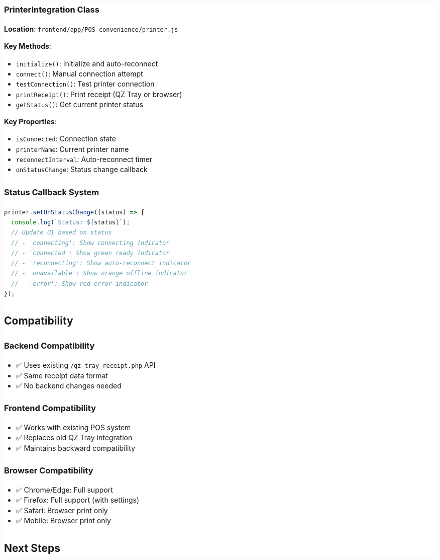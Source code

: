 ### PrinterIntegration Class

**Location**: `frontend/app/POS_convenience/printer.js`

**Key Methods**:
- `initialize()`: Initialize and auto-reconnect
- `connect()`: Manual connection attempt
- `testConnection()`: Test printer connection
- `printReceipt()`: Print receipt (QZ Tray or browser)
- `getStatus()`: Get current printer status

**Key Properties**:
- `isConnected`: Connection state
- `printerName`: Current printer name
- `reconnectInterval`: Auto-reconnect timer
- `onStatusChange`: Status change callback

### Status Callback System

```javascript
printer.setOnStatusChange((status) => {
  console.log(`Status: ${status}`);
  // Update UI based on status
  // - 'connecting': Show connecting indicator
  // - 'connected': Show green ready indicator
  // - 'reconnecting': Show auto-reconnect indicator
  // - 'unavailable': Show orange offline indicator
  // - 'error': Show red error indicator
});
```

## Compatibility

### Backend Compatibility
- ✅ Uses existing `/qz-tray-receipt.php` API
- ✅ Same receipt data format
- ✅ No backend changes needed

### Frontend Compatibility
- ✅ Works with existing POS system
- ✅ Replaces old QZ Tray integration
- ✅ Maintains backward compatibility

### Browser Compatibility
- ✅ Chrome/Edge: Full support
- ✅ Firefox: Full support (with settings)
- ✅ Safari: Browser print only
- ✅ Mobile: Browser print only

## Next Steps
